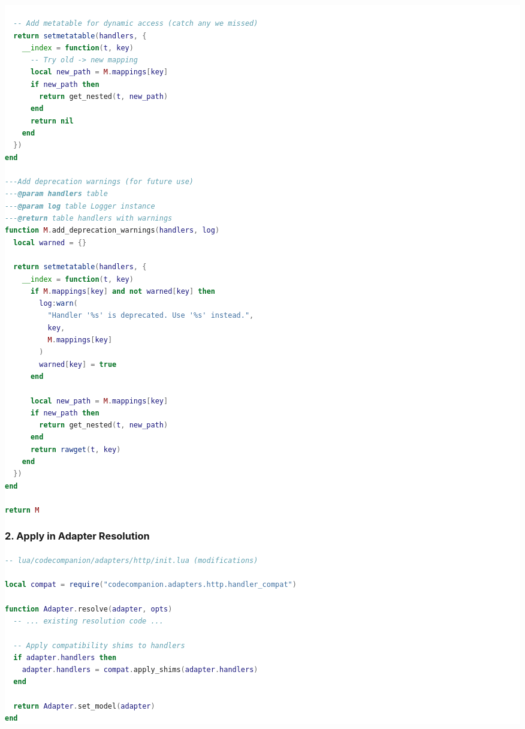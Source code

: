 ````lua

  -- Add metatable for dynamic access (catch any we missed)
  return setmetatable(handlers, {
    __index = function(t, key)
      -- Try old -> new mapping
      local new_path = M.mappings[key]
      if new_path then
        return get_nested(t, new_path)
      end
      return nil
    end
  })
end

---Add deprecation warnings (for future use)
---@param handlers table
---@param log table Logger instance
---@return table handlers with warnings
function M.add_deprecation_warnings(handlers, log)
  local warned = {}

  return setmetatable(handlers, {
    __index = function(t, key)
      if M.mappings[key] and not warned[key] then
        log:warn(
          "Handler '%s' is deprecated. Use '%s' instead.",
          key,
          M.mappings[key]
        )
        warned[key] = true
      end

      local new_path = M.mappings[key]
      if new_path then
        return get_nested(t, new_path)
      end
      return rawget(t, key)
    end
  })
end

return M
````

### 2. Apply in Adapter Resolution

````lua
-- lua/codecompanion/adapters/http/init.lua (modifications)

local compat = require("codecompanion.adapters.http.handler_compat")

function Adapter.resolve(adapter, opts)
  -- ... existing resolution code ...

  -- Apply compatibility shims to handlers
  if adapter.handlers then
    adapter.handlers = compat.apply_shims(adapter.handlers)
  end

  return Adapter.set_model(adapter)
end
````

